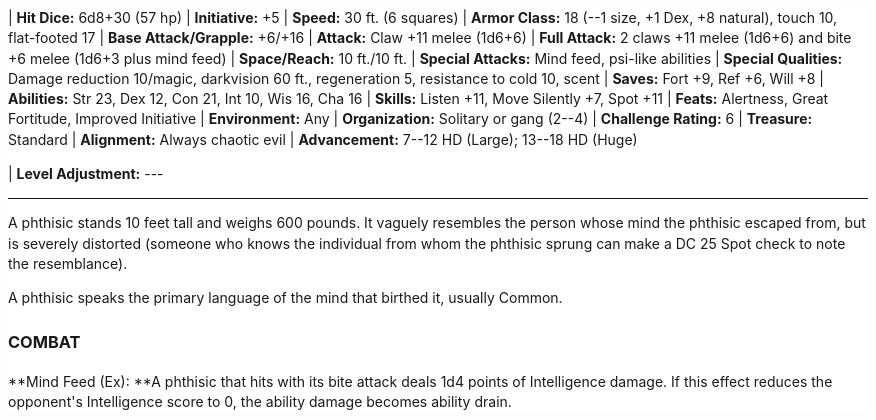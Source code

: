 | **Hit Dice:**              6d8+30 (57 hp)
| **Initiative:**            +5
| **Speed:**                 30 ft. (6 squares)
| **Armor Class:**           18 (--1 size, +1 Dex, +8 natural), touch 10, flat-footed 17
| **Base Attack/Grapple:**   +6/+16
| **Attack:**                Claw +11 melee (1d6+6)
| **Full Attack:**           2 claws +11 melee (1d6+6) and bite +6 melee (1d6+3 plus mind feed)
| **Space/Reach:**           10 ft./10 ft.
| **Special Attacks:**       Mind feed, psi-like abilities
| **Special Qualities:**     Damage reduction 10/magic, darkvision 60 ft., regeneration 5, resistance to cold 10, scent
| **Saves:**                 Fort +9, Ref +6, Will +8
| **Abilities:**             Str 23, Dex 12, Con 21, Int 10, Wis 16, Cha 16
| **Skills:**                Listen +11, Move Silently +7, Spot +11
| **Feats:**                 Alertness, Great Fortitude, Improved Initiative
| **Environment:**           Any
| **Organization:**          Solitary or gang (2--4)
| **Challenge Rating:**      6
| **Treasure:**              Standard
| **Alignment:**             Always chaotic evil
| **Advancement:**           7--12 HD (Large); 13--18 HD (Huge)
                             
| **Level Adjustment:**      ---
                             
  -------------------------- --------------------------------------------------------------------------------------------

A phthisic stands 10 feet tall and weighs 600 pounds. It vaguely
resembles the person whose mind the phthisic escaped from, but is
severely distorted (someone who knows the individual from whom the
phthisic sprung can make a DC 25 Spot check to note the resemblance).

A phthisic speaks the primary language of the mind that birthed it,
usually Common.

### COMBAT

**Mind Feed (Ex): **A phthisic that hits with its bite attack deals 1d4
points of Intelligence damage. If this effect reduces the opponent's
Intelligence score to 0, the ability damage becomes ability drain.
